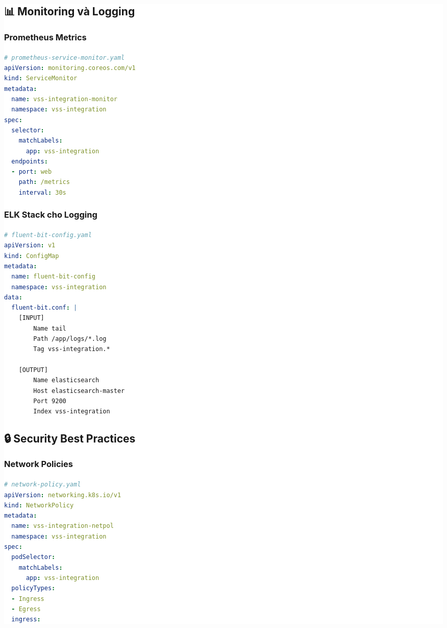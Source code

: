 ## 📊 Monitoring và Logging

### Prometheus Metrics

```yaml
# prometheus-service-monitor.yaml
apiVersion: monitoring.coreos.com/v1
kind: ServiceMonitor
metadata:
  name: vss-integration-monitor
  namespace: vss-integration
spec:
  selector:
    matchLabels:
      app: vss-integration
  endpoints:
  - port: web
    path: /metrics
    interval: 30s
```

### ELK Stack cho Logging

```yaml
# fluent-bit-config.yaml
apiVersion: v1
kind: ConfigMap
metadata:
  name: fluent-bit-config
  namespace: vss-integration
data:
  fluent-bit.conf: |
    [INPUT]
        Name tail
        Path /app/logs/*.log
        Tag vss-integration.*

    [OUTPUT]
        Name elasticsearch
        Host elasticsearch-master
        Port 9200
        Index vss-integration
```

## 🔒 Security Best Practices

### Network Policies

```yaml
# network-policy.yaml
apiVersion: networking.k8s.io/v1
kind: NetworkPolicy
metadata:
  name: vss-integration-netpol
  namespace: vss-integration
spec:
  podSelector:
    matchLabels:
      app: vss-integration
  policyTypes:
  - Ingress
  - Egress
  ingress:
```